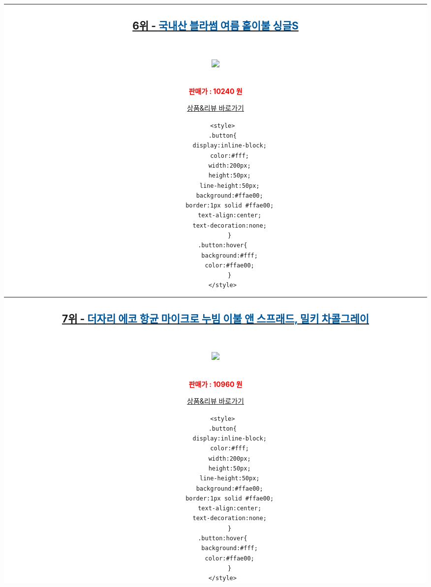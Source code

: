 <hr>

<center><h2><a href="https://link.coupang.com/re/AFFSDP?lptag=AF7946799&pageKey=202966175&itemId=594728467&vendorItemId=4988343251&traceid=V0-153-2bb722df727a59b4" target="_blank"><b>6위 - <font color='#01579B'>국내산 블라썸 여름 홑이불 싱글S</font></b></a></h2><br>

<a href="https://link.coupang.com/re/AFFSDP?lptag=AF7946799&pageKey=202966175&itemId=594728467&vendorItemId=4988343251&traceid=V0-153-2bb722df727a59b4" target="_blank"><img src="https://static.coupangcdn.com/image/vendor_inventory/e35c/f5d908b7efdf81d88d221f62fc4abdc2ea495585ec7d82c333a46c4e4ed0.jpg"></a><br><br>

<b><font color='#ff0000'>판매가 : 10240 원</font></b><br>

<a href="https://link.coupang.com/re/AFFSDP?lptag=AF7946799&pageKey=202966175&itemId=594728467&vendorItemId=4988343251&traceid=V0-153-2bb722df727a59b4" target="_blank" class="button">상품&리뷰 바로가기</a><p>

        <style>
        .button{
            display:inline-block;
            color:#fff;
            width:200px;
            height:50px;
            line-height:50px;
            background:#ffae00;
            border:1px solid #ffae00;
            text-align:center;
            text-decoration:none;
            }
        .button:hover{
            background:#fff;
            color:#ffae00;
            }
        </style>

<hr>

<center><h2><a href="https://link.coupang.com/re/AFFSDP?lptag=AF7946799&pageKey=3031340&itemId=191474617&vendorItemId=3453857714&traceid=V0-153-ca98b9b25a753a87" target="_blank"><b>7위 - <font color='#01579B'>더자리 에코 항균 마이크로 누빔 이불 앤 스프래드, 밀키 차콜그레이</font></b></a></h2><br>

<a href="https://link.coupang.com/re/AFFSDP?lptag=AF7946799&pageKey=3031340&itemId=191474617&vendorItemId=3453857714&traceid=V0-153-ca98b9b25a753a87" target="_blank"><img src="https://static.coupangcdn.com/image/retail/images/2017/12/18/18/5/d9fe60c0-3174-4cfb-b4d9-f42cca0cd41d.jpg"></a><br><br>

<b><font color='#ff0000'>판매가 : 10960 원</font></b><br>

<a href="https://link.coupang.com/re/AFFSDP?lptag=AF7946799&pageKey=3031340&itemId=191474617&vendorItemId=3453857714&traceid=V0-153-ca98b9b25a753a87" target="_blank" class="button">상품&리뷰 바로가기</a><p>

        <style>
        .button{
            display:inline-block;
            color:#fff;
            width:200px;
            height:50px;
            line-height:50px;
            background:#ffae00;
            border:1px solid #ffae00;
            text-align:center;
            text-decoration:none;
            }
        .button:hover{
            background:#fff;
            color:#ffae00;
            }
        </style>
